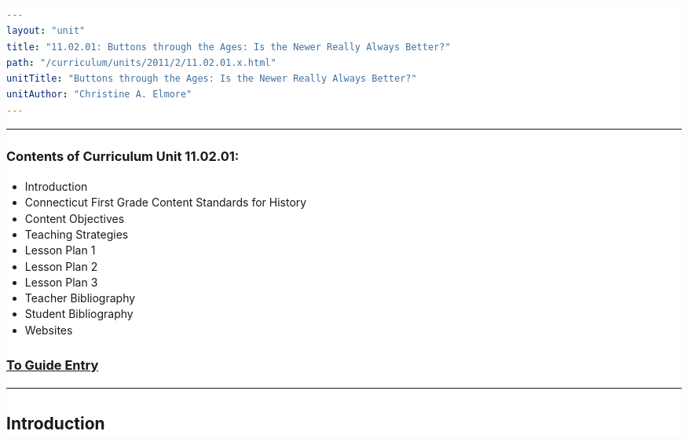 ```yaml
---
layout: "unit"
title: "11.02.01: Buttons through the Ages: Is the Newer Really Always Better?"
path: "/curriculum/units/2011/2/11.02.01.x.html"
unitTitle: "Buttons through the Ages: Is the Newer Really Always Better?"
unitAuthor: "Christine A. Elmore"
---
```

<body>
<hr/>
<h3>
Contents of Curriculum Unit 11.02.01:
</h3>
<ul>
<li>
Introduction
</li>
<li>
Connecticut First Grade Content Standards for History
</li>
<li>
Content Objectives
</li>
<li>
Teaching Strategies
</li>
<li>
Lesson Plan 1
</li>
<li>
Lesson Plan 2
</li>
<li>
Lesson Plan 3
</li>
<li>
Teacher Bibliography
</li>
<li>
Student Bibliography
</li>
<li>
Websites
</li>
</ul>
<h3>
<a href="../../../guides/2011/2/11.02.01.x.html">
To Guide Entry
</a>
</h3>
<hr/>
<h2>
Introduction
</h2>
<p>